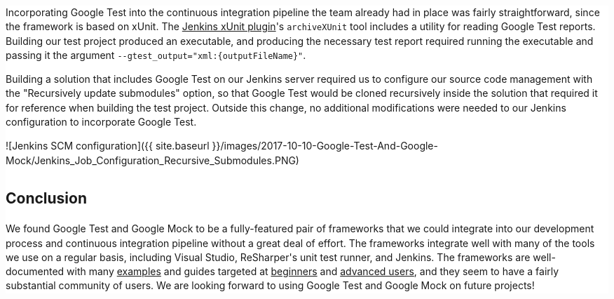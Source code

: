 Incorporating Google Test into the continuous integration pipeline the team already had in place was fairly straightforward, since the framework is based on xUnit. The [Jenkins xUnit plugin](https://plugins.jenkins.io/xunit)'s `archiveXUnit` tool includes a utility for reading Google Test reports. Building our test project produced an executable, and producing the necessary test report required running the executable and passing it the argument `--gtest_output="xml:{outputFileName}"`.

Building a solution that includes Google Test on our Jenkins server required us to configure our source code management with the "Recursively update submodules" option, so that Google Test would be cloned recursively inside the solution that required it for reference when building the test project. Outside this change, no additional modifications were needed to our Jenkins configuration to incorporate Google Test.

![Jenkins SCM configuration]({{ site.baseurl }}/images/2017-10-10-Google-Test-And-Google-Mock/Jenkins_Job_Configuration_Recursive_Submodules.PNG)

## Conclusion ##

We found Google Test and Google Mock to be a fully-featured pair of frameworks that we could integrate into our development process and continuous integration pipeline without a great deal of effort. The frameworks integrate well with many of the tools we use on a regular basis, including Visual Studio, ReSharper's unit test runner, and Jenkins. The frameworks are well-documented with many [examples](https://github.com/google/googletest/blob/master/googletest/docs/Samples.md) and guides targeted at [beginners](https://github.com/google/googletest/blob/master/googletest/docs/Primer.md) and [advanced users](https://github.com/google/googletest/blob/master/googletest/docs/AdvancedGuide.md), and they seem to have a fairly substantial community of users. We are looking forward to using Google Test and Google Mock on future projects!
